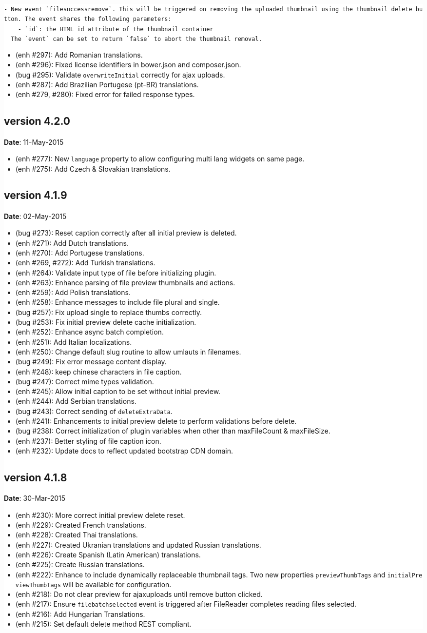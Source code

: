     - New event `filesuccessremove`. This will be triggered on removing the uploaded thumbnail using the thumbnail delete button. The event shares the following parameters:
        - `id`: the HTML id attribute of the thumbnail container 
      The `event` can be set to return `false` to abort the thumbnail removal.
- (enh #297): Add Romanian translations.
- (enh #296): Fixed license identifiers in bower.json and composer.json.
- (bug #295): Validate `overwriteInitial` correctly for ajax uploads.
- (enh #287): Add Brazilian Portugese (pt-BR) translations.
- (enh #279, #280): Fixed error for failed response types.

## version 4.2.0

**Date**: 11-May-2015

- (enh #277): New `language` property to allow configuring multi lang widgets on same page.
- (enh #275): Add Czech & Slovakian translations.

## version 4.1.9

**Date**: 02-May-2015

- (bug #273): Reset caption correctly after all initial preview is deleted.
- (enh #271): Add Dutch translations.
- (enh #270): Add Portugese translations.
- (enh #269, #272): Add Turkish translations.
- (enh #264): Validate input type of file before initializing plugin.
- (enh #263): Enhance parsing of file preview thumbnails and actions.
- (enh #259): Add Polish translations.
- (enh #258): Enhance messages to include file plural and single.
- (bug #257): Fix upload single to replace thumbs correctly.
- (bug #253): Fix initial preview delete cache initialization.
- (enh #252): Enhance async batch completion.
- (enh #251): Add Italian localizations.
- (enh #250): Change default slug routine to allow umlauts in filenames.
- (bug #249): Fix error message content display.
- (enh #248): keep chinese characters in file caption.
- (bug #247): Correct mime types validation.
- (enh #245): Allow initial caption to be set without initial preview.
- (enh #244): Add Serbian translations.
- (bug #243): Correct sending of `deleteExtraData`.
- (enh #241): Enhancements to initial preview delete to perform validations before delete.
- (bug #238): Correct initialization of plugin variables when other than maxFileCount & maxFileSize.
- (enh #237): Better styling of file caption icon.
- (enh #232): Update docs to reflect updated bootstrap CDN domain.

## version 4.1.8

**Date**: 30-Mar-2015

- (enh #230): More correct initial preview delete reset.
- (enh #229): Created French translations.
- (enh #228): Created Thai translations.
- (enh #227): Created Ukranian translations and updated Russian translations.
- (enh #226): Create Spanish (Latin American) translations.
- (enh #225): Create Russian translations.
- (enh #222): Enhance to include dynamically replaceable thumbnail tags. Two new properties `previewThumbTags` and `initialPreviewThumbTags` will be available for configuration.
- (enh #218): Do not clear preview for ajaxuploads until remove button clicked.
- (enh #217): Ensure `filebatchselected` event is triggered after FileReader completes reading files selected.
- (enh #216): Add Hungarian Translations.
- (enh #215): Set default delete method REST compliant.